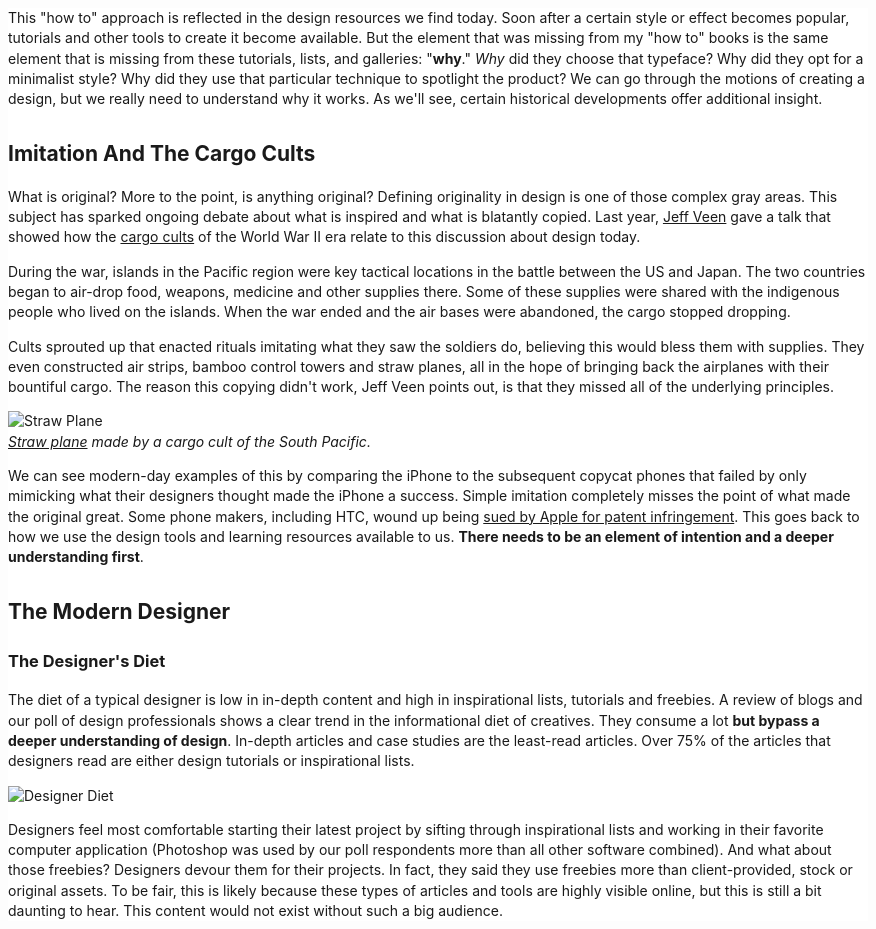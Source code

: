 This "how to" approach is reflected in the design resources we find today. Soon after a certain style or effect becomes popular, tutorials and other tools to create it become available. But the element that was missing from my "how to" books is the same element that is missing from these tutorials, lists, and galleries: "<strong>why</strong>." <em>Why</em> did they choose that typeface? Why did they opt for a minimalist style? Why did they use that particular technique to spotlight the product? We can go through the motions of creating a design, but we really need to understand why it works. As we'll see, certain historical developments offer additional insight.</p>

## Imitation And The Cargo Cults

What is original? More to the point, is anything original? Defining originality in design is one of those complex gray areas. This subject has sparked ongoing debate about what is inspired and what is blatantly copied. Last year, <a href="https://ignite.oreilly.com/2009/08/jeff-veen-great-designers-steal.html">Jeff Veen</a> gave a talk that showed how the <a href="https://en.wikipedia.org/wiki/Cargo_cult#Other_use_of_the_term">cargo cults</a> of the World War II era relate to this discussion about design today.

During the war, islands in the Pacific region were key tactical locations in the battle between the US and Japan. The two countries began to air-drop food, weapons, medicine and other supplies there. Some of these supplies were shared with the indigenous people who lived on the islands. When the war ended and the air bases were abandoned, the cargo stopped dropping.

Cults sprouted up that enacted rituals imitating what they saw the soldiers do, believing this would bless them with supplies. They even constructed air strips, bamboo control towers and straw planes, all in the hope of bringing back the airplanes with their bountiful cargo. The reason this copying didn't work, Jeff Veen points out, is that they missed all of the underlying principles.

<img loading="lazy" decoding="async" src="https://archive.smashing.media/assets/344dbf88-fdf9-42bb-adb4-46f01eedd629/4a95a84a-a5ba-41e9-8a27-161a72243096/cargo.jpg" alt="Straw Plane" /><br>
<em><a href="https://farm2.static.flickr.com/1415/1217833732_d7fcaebe17.jpg">Straw plane</a> made by a cargo cult of the South Pacific.</em>

We can see modern-day examples of this by comparing the iPhone to the subsequent copycat phones that failed by only mimicking what their designers thought made the iPhone a success. Simple imitation completely misses the point of what made the original great. Some phone makers, including HTC, wound up being <a href="https://www.engadget.com/2010/03/02/apple-sues-htc-for-infringing-20-iphone-patents/">sued by Apple for patent infringement</a>. This goes back to how we use the design tools and learning resources available to us. <strong>There needs to be an element of intention and a deeper understanding first</strong>.</p>

## The Modern Designer

### The Designer's Diet

The diet of a typical designer is low in in-depth content and high in inspirational lists, tutorials and freebies. A review of blogs and our poll of design professionals shows a clear trend in the informational diet of creatives. They consume a lot <strong>but bypass a deeper understanding of design</strong>. In-depth articles and case studies are the least-read articles. Over 75% of the articles that designers read are either design tutorials or inspirational lists.

<img loading="lazy" decoding="async" src="https://archive.smashing.media/assets/344dbf88-fdf9-42bb-adb4-46f01eedd629/8fc45968-175d-4a78-ba51-48b7f2f7992f/tv.jpg" alt="Designer Diet" />

Designers feel most comfortable starting their latest project by sifting through inspirational lists and working in their favorite computer application (Photoshop was used by our poll respondents more than all other software combined). And what about those freebies? Designers devour them for their projects. In fact, they said they use freebies more than client-provided, stock or original assets. To be fair, this is likely because these types of articles and tools are highly visible online, but this is still a bit daunting to hear. This content would not exist without such a big audience.</p>
